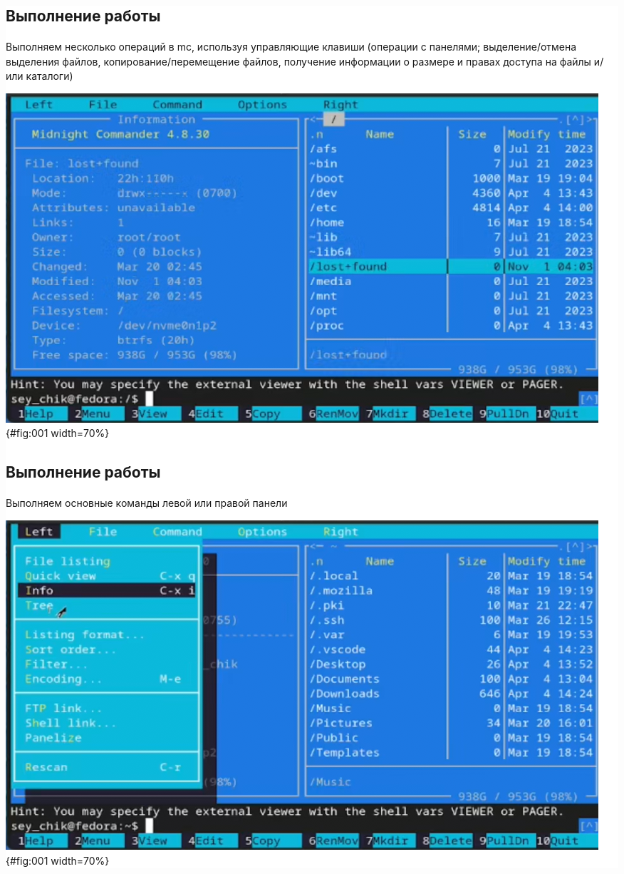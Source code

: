 
## Выполнение работы

Выполняем несколько операций в mc, используя управляющие клавиши (операции с панелями; выделение/отмена выделения файлов, копирование/перемещение файлов, получение информации о размере и правах доступа на файлы и/или каталоги)


![](image/5.png){#fig:001 width=70%}

## Выполнение работы

Выполняем основные команды левой или правой панели

![](image/6.png){#fig:001 width=70%}
